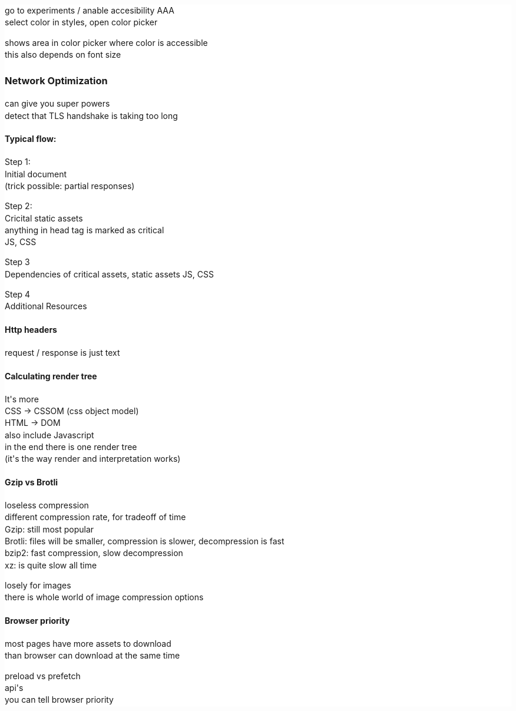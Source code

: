 go to experiments / anable accesibility AAA  
select color in styles, open color picker

shows area in color picker where color is accessible  
this also depends on font size

### Network Optimization
can give you super powers  
detect that TLS handshake is taking too long

#### Typical flow:
Step 1:  
Initial document  
(trick possible: partial responses)

Step 2:  
Cricital static assets  
anything in head tag is marked as critical  
JS, CSS

Step 3  
Dependencies of critical assets, static assets JS, CSS

Step 4  
Additional Resources

#### Http headers
request / response is just text

#### Calculating render tree
It's more  
CSS -> CSSOM (css object model)  
HTML -> DOM  
also include Javascript  
in the end there is one render tree  
(it's the way render and interpretation works)

#### Gzip vs Brotli
loseless compression  
different compression rate, for tradeoff of time  
Gzip: still most popular  
Brotli: files will be smaller, compression is slower, decompression is fast  
bzip2: fast compression, slow decompression  
xz: is quite slow all time

losely for images  
there is whole world of image compression options

#### Browser priority
most pages have more assets to download  
than browser can download at the same time

preload vs prefetch  
api's  
you can tell browser priority
